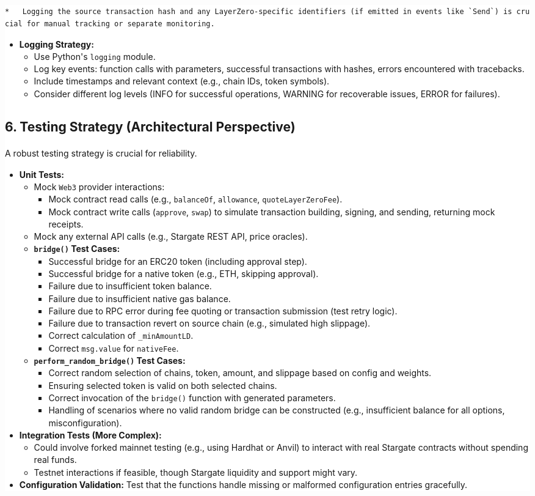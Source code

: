     *   Logging the source transaction hash and any LayerZero-specific identifiers (if emitted in events like `Send`) is crucial for manual tracking or separate monitoring.
*   **Logging Strategy:**
    *   Use Python's `logging` module.
    *   Log key events: function calls with parameters, successful transactions with hashes, errors encountered with tracebacks.
    *   Include timestamps and relevant context (e.g., chain IDs, token symbols).
    *   Consider different log levels (INFO for successful operations, WARNING for recoverable issues, ERROR for failures).

## 6. Testing Strategy (Architectural Perspective)

A robust testing strategy is crucial for reliability.
*   **Unit Tests:**
    *   Mock `Web3` provider interactions:
        *   Mock contract read calls (e.g., `balanceOf`, `allowance`, `quoteLayerZeroFee`).
        *   Mock contract write calls (`approve`, `swap`) to simulate transaction building, signing, and sending, returning mock receipts.
    *   Mock any external API calls (e.g., Stargate REST API, price oracles).
    *   **`bridge()` Test Cases:**
        *   Successful bridge for an ERC20 token (including approval step).
        *   Successful bridge for a native token (e.g., ETH, skipping approval).
        *   Failure due to insufficient token balance.
        *   Failure due to insufficient native gas balance.
        *   Failure due to RPC error during fee quoting or transaction submission (test retry logic).
        *   Failure due to transaction revert on source chain (e.g., simulated high slippage).
        *   Correct calculation of `_minAmountLD`.
        *   Correct `msg.value` for `nativeFee`.
    *   **`perform_random_bridge()` Test Cases:**
        *   Correct random selection of chains, token, amount, and slippage based on config and weights.
        *   Ensuring selected token is valid on both selected chains.
        *   Correct invocation of the `bridge()` function with generated parameters.
        *   Handling of scenarios where no valid random bridge can be constructed (e.g., insufficient balance for all options, misconfiguration).
*   **Integration Tests (More Complex):**
    *   Could involve forked mainnet testing (e.g., using Hardhat or Anvil) to interact with real Stargate contracts without spending real funds.
    *   Testnet interactions if feasible, though Stargate liquidity and support might vary.
*   **Configuration Validation:** Test that the functions handle missing or malformed configuration entries gracefully.